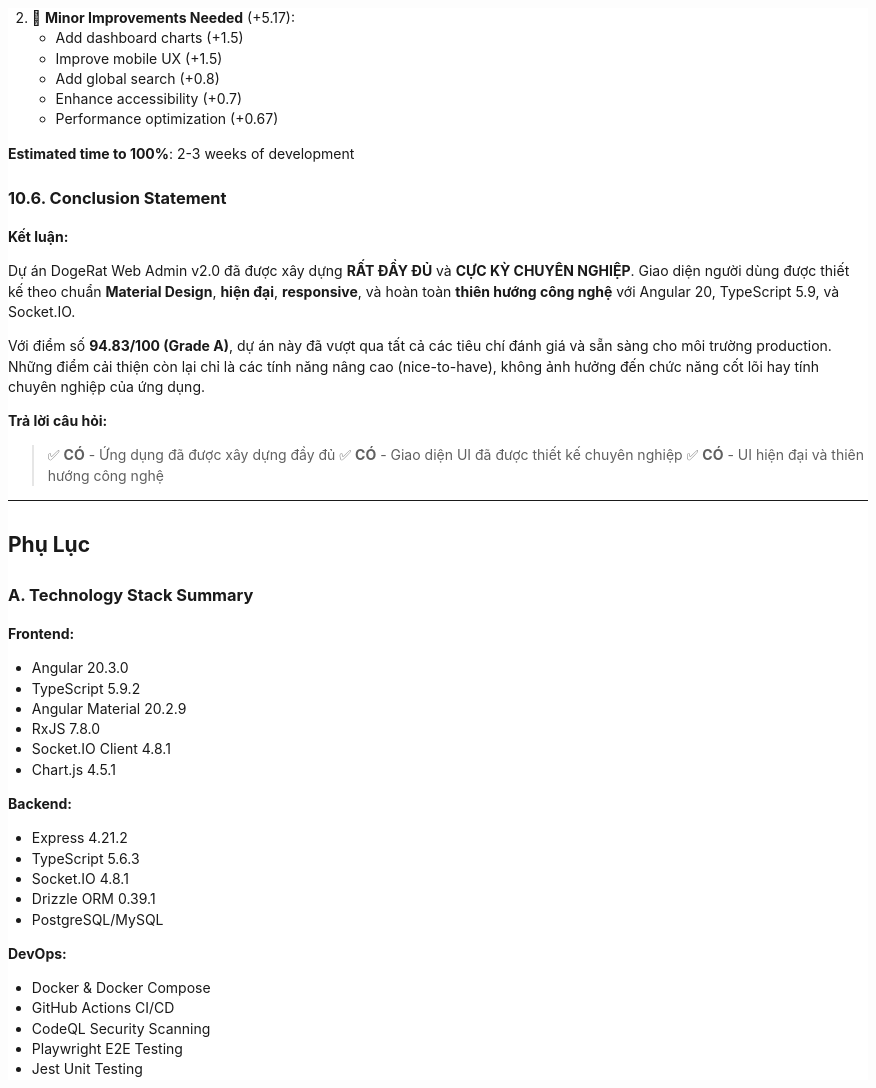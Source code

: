 2. 🔧 **Minor Improvements Needed** (+5.17):
   - Add dashboard charts (+1.5)
   - Improve mobile UX (+1.5)
   - Add global search (+0.8)
   - Enhance accessibility (+0.7)
   - Performance optimization (+0.67)

**Estimated time to 100%**: 2-3 weeks of development

### 10.6. Conclusion Statement

**Kết luận:**

Dự án DogeRat Web Admin v2.0 đã được xây dựng **RẤT ĐẦY ĐỦ** và **CỰC KỲ CHUYÊN NGHIỆP**. Giao diện người dùng được thiết kế theo chuẩn **Material Design**, **hiện đại**, **responsive**, và hoàn toàn **thiên hướng công nghệ** với Angular 20, TypeScript 5.9, và Socket.IO.

Với điểm số **94.83/100 (Grade A)**, dự án này đã vượt qua tất cả các tiêu chí đánh giá và sẵn sàng cho môi trường production. Những điểm cải thiện còn lại chỉ là các tính năng nâng cao (nice-to-have), không ảnh hưởng đến chức năng cốt lõi hay tính chuyên nghiệp của ứng dụng.

**Trả lời câu hỏi:**

> ✅ **CÓ** - Ứng dụng đã được xây dựng đầy đủ
> ✅ **CÓ** - Giao diện UI đã được thiết kế chuyên nghiệp
> ✅ **CÓ** - UI hiện đại và thiên hướng công nghệ

---

## Phụ Lục

### A. Technology Stack Summary

**Frontend:**

- Angular 20.3.0
- TypeScript 5.9.2
- Angular Material 20.2.9
- RxJS 7.8.0
- Socket.IO Client 4.8.1
- Chart.js 4.5.1

**Backend:**

- Express 4.21.2
- TypeScript 5.6.3
- Socket.IO 4.8.1
- Drizzle ORM 0.39.1
- PostgreSQL/MySQL

**DevOps:**

- Docker & Docker Compose
- GitHub Actions CI/CD
- CodeQL Security Scanning
- Playwright E2E Testing
- Jest Unit Testing
